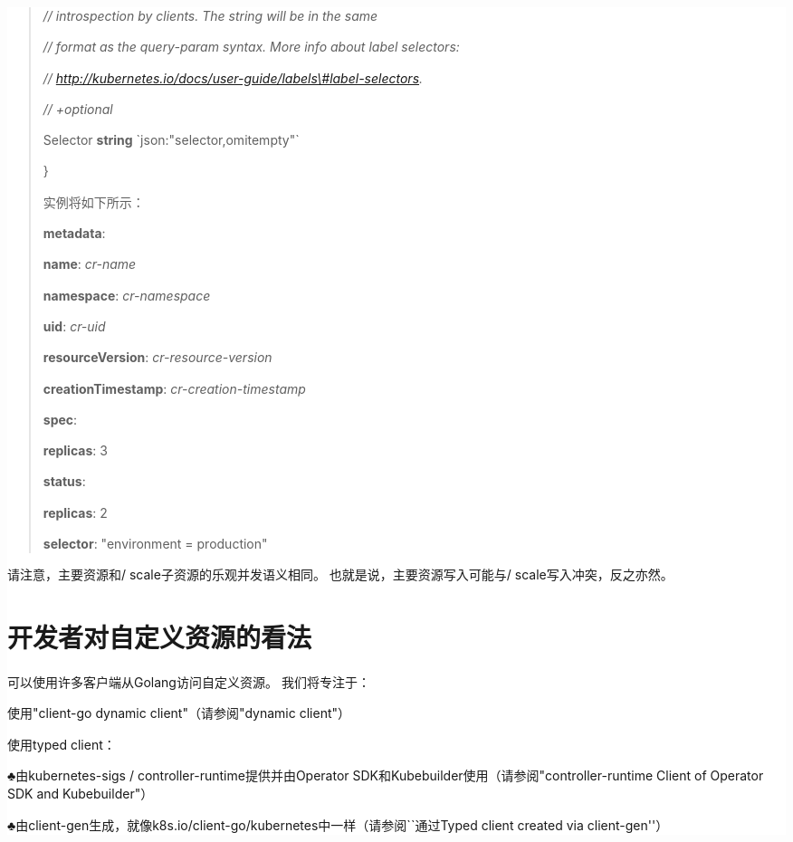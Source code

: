 > *// introspection by clients. The string will be in the same*
>
> *// format as the query-param syntax. More info about label
> selectors:*
>
> *// http://kubernetes.io/docs/user-guide/labels\#label-selectors.*
>
> *// +optional*
>
> Selector **string** \`json:\"selector,omitempty\"\`
>
> }
>
> 实例将如下所示：
>
> **metadata**:
>
> **name**: *cr-name*
>
> **namespace**: *cr-namespace*
>
> **uid**: *cr-uid*
>
> **resourceVersion**: *cr-resource-version*
>
> **creationTimestamp**: *cr-creation-timestamp*
>
> **spec**:
>
> **replicas**: 3
>
> **status**:
>
> **replicas**: 2
>
> **selector**: \"environment = production\"

请注意，主要资源和/ scale子资源的乐观并发语义相同。
也就是说，主要资源写入可能与/ scale写入冲突，反之亦然。

开发者对自定义资源的看法
========================

可以使用许多客户端从Golang访问自定义资源。 我们将专注于：

使用"client-go dynamic client"（请参阅"dynamic client"）

使用typed client：

♣由kubernetes-sigs / controller-runtime提供并由Operator
SDK和Kubebuilder使用（请参阅"controller-runtime Client of Operator SDK
and Kubebuilder"）

♣由client-gen生成，就像k8s.io/client-go/kubernetes中一样（请参阅\`\`通过Typed
client created via client-gen\'\'）
